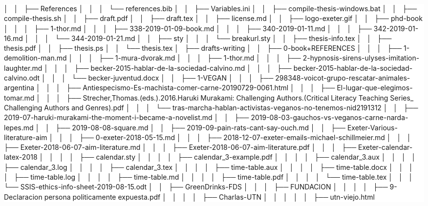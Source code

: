 │       │       ├── References
│       │       │   └── references.bib
│       │       ├── Variables.ini
│       │       ├── compile-thesis-windows.bat
│       │       ├── compile-thesis.sh
│       │       ├── draft.pdf
│       │       ├── draft.tex
│       │       ├── license.md
│       │       ├── logo-exeter.gif
│       │       ├── phd-book
│       │       │   ├── 1-thor.md
│       │       │   ├── 338-2019-01-09-book.md
│       │       │   ├── 340-2019-01-11.md
│       │       │   ├── 342-2019-01-16.md
│       │       │   └── 344-2019-01-21.md
│       │       ├── sty
│       │       │   └── breakurl.sty
│       │       ├── thesis-info.tex
│       │       ├── thesis.pdf
│       │       ├── thesis.ps
│       │       └── thesis.tex
│       ├── drafts-writing
│       │   ├── 0-book+REFERENCES
│       │   │   ├── 1-demolition-man.md
│       │   │   ├── 1-mura-dvorak.md
│       │   │   ├── 1-thor.md
│       │   │   ├── 2-hypnosis-sirens-ulyses-imitation-laughter.md
│       │   │   ├── becker-2015-hablar-de-la-sociedad-calvino.md
│       │   │   ├── becker-2015-hablar-de-la-sociedad-calvino.odt
│       │   │   └── becker-juventud.docx
│       │   ├── 1-VEGAN
│       │   │   ├── 298348-voicot-grupo-rescatar-animales-argentina
│       │   │   ├── Antiespecismo-Es-machista-comer-carne-20190729-0061.html
│       │   │   ├── El-lugar-que-elegimos-tomar.md
│       │   │   ├── Strecher,Thomas.(eds.).2016.Haruki Murakami: Challenging Authors.(Critical Literacy Teaching Series_ Challenging Authors and Genres).pdf
│       │   │   └── tras-marcha-hablan-activistas-veganos-no-tenemos-nid2191312
│       │   ├── 2019-07-haruki-murakami-the-moment-i-became-a-novelist.md
│       │   ├── 2019-08-03-gauchos-vs-veganos-carne-narda-lepes.md
│       │   ├── 2019-08-08-square.md
│       │   ├── 2019-09-pain-rats-cant-say-ouch.md
│       │   ├── Exeter-Various-literature-aim
│       │   │   ├── 0-exeter-2018-05-15.md
│       │   │   ├── 2018-12-07-exeter-emails-michael-schillmeier.md
│       │   │   ├── Exeter-2018-06-07-aim-literature.md
│       │   │   ├── Exeter-2018-06-07-aim-literature.pdf
│       │   │   ├── Exeter-calendar-latex-2018
│       │   │   │   ├── calendar.sty
│       │   │   │   ├── calendar_3-example.pdf
│       │   │   │   ├── calendar_3.aux
│       │   │   │   ├── calendar_3.log
│       │   │   │   ├── calendar_3.tex
│       │   │   │   ├── time-table.aux
│       │   │   │   ├── time-table.docx
│       │   │   │   ├── time-table.log
│       │   │   │   ├── time-table.md
│       │   │   │   ├── time-table.pdf
│       │   │   │   └── time-table.tex
│       │   │   └── SSIS-ethics-info-sheet-2019-08-15.odt
│       │   ├── GreenDrinks-FDS
│       │   │   ├── FUNDACION
│       │   │   │   ├── 9-Declaracion persona politicamente expuesta.pdf
│       │   │   │   ├── Charlas-UTN
│       │   │   │   │   ├── utn-viejo.html